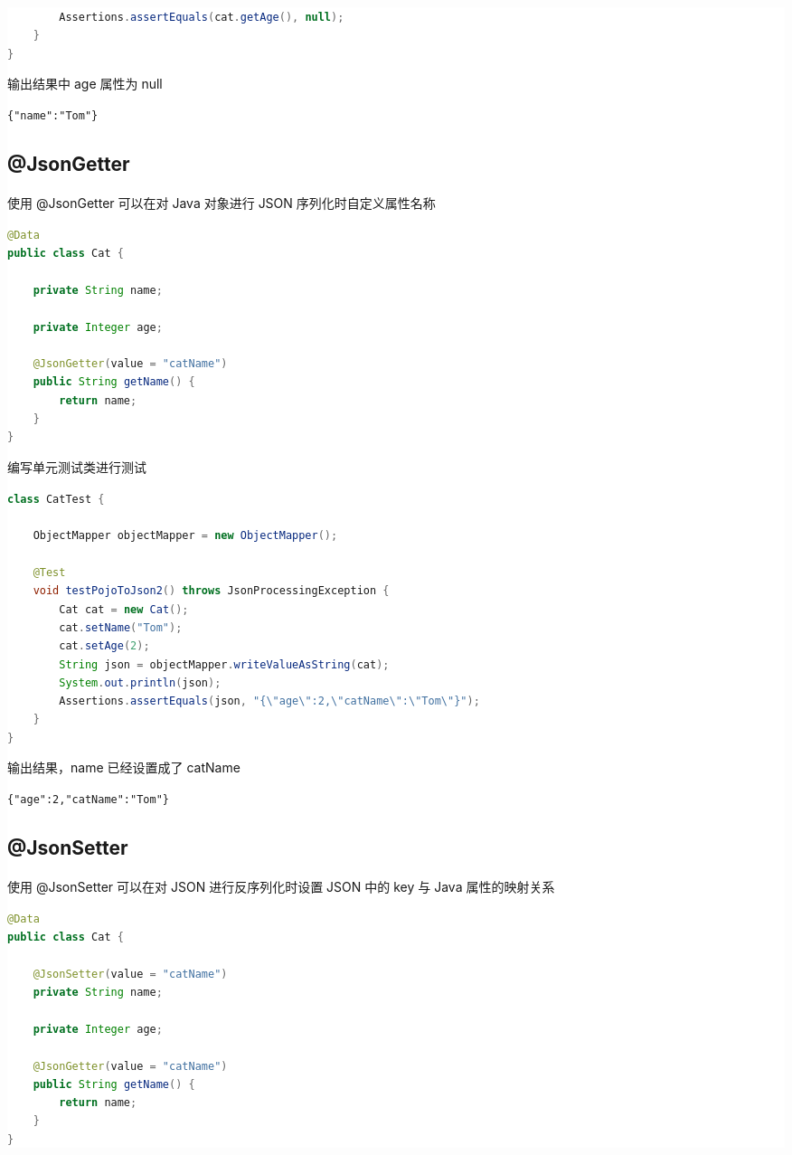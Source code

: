 ```java
        Assertions.assertEquals(cat.getAge(), null);
    }
}
```
输出结果中 age 属性为 null
```text
{"name":"Tom"}
```

## @JsonGetter
使用 @JsonGetter 可以在对 Java 对象进行 JSON 序列化时自定义属性名称
```java
@Data
public class Cat {

    private String name;

    private Integer age;

    @JsonGetter(value = "catName")
    public String getName() {
        return name;
    }
}
```
编写单元测试类进行测试
```java
class CatTest {

    ObjectMapper objectMapper = new ObjectMapper();

    @Test
    void testPojoToJson2() throws JsonProcessingException {
        Cat cat = new Cat();
        cat.setName("Tom");
        cat.setAge(2);
        String json = objectMapper.writeValueAsString(cat);
        System.out.println(json);
        Assertions.assertEquals(json, "{\"age\":2,\"catName\":\"Tom\"}");
    }
}
```
输出结果，name 已经设置成了 catName
```text
{"age":2,"catName":"Tom"}
```

## @JsonSetter
使用 @JsonSetter 可以在对 JSON 进行反序列化时设置 JSON 中的 key 与 Java 属性的映射关系
```java
@Data
public class Cat {

    @JsonSetter(value = "catName")
    private String name;

    private Integer age;

    @JsonGetter(value = "catName")
    public String getName() {
        return name;
    }
}
```